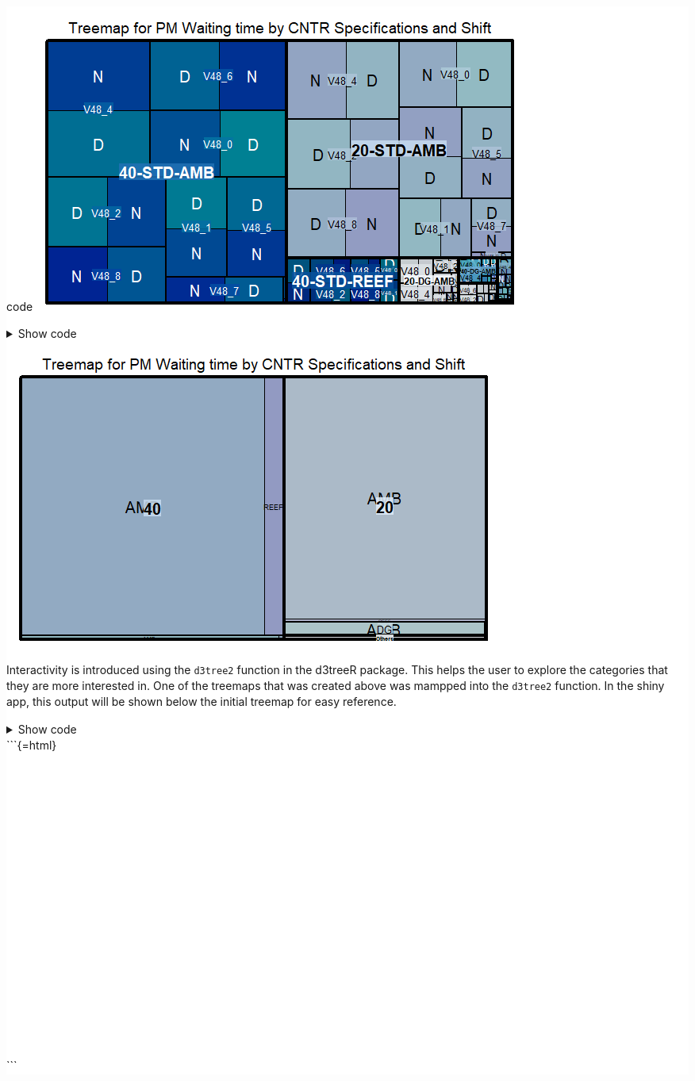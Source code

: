 code</summary></details>![](assignment_files/figure-html5/tree-3.png)<details><summary>Show code</summary></details>![](assignment_files/figure-html5/tree-4.png)

</div>


Interactivity is introduced using the `d3tree2` function in the d3treeR package. This helps the user to explore the categories that they are more interested in. One of the treemaps that was created above was mampped into the `d3tree2` function. In the shiny app, this output will be shown below the initial treemap for easy reference.

<div class="layout-chunk" data-layout="l-body">
<details><summary>Show code</summary></details>
```{=html}
<div id="htmlwidget-3eb6bdef337971e312a2" style="width:624px;height:384px;" class="d3tree2 html-widget"></div>
```
